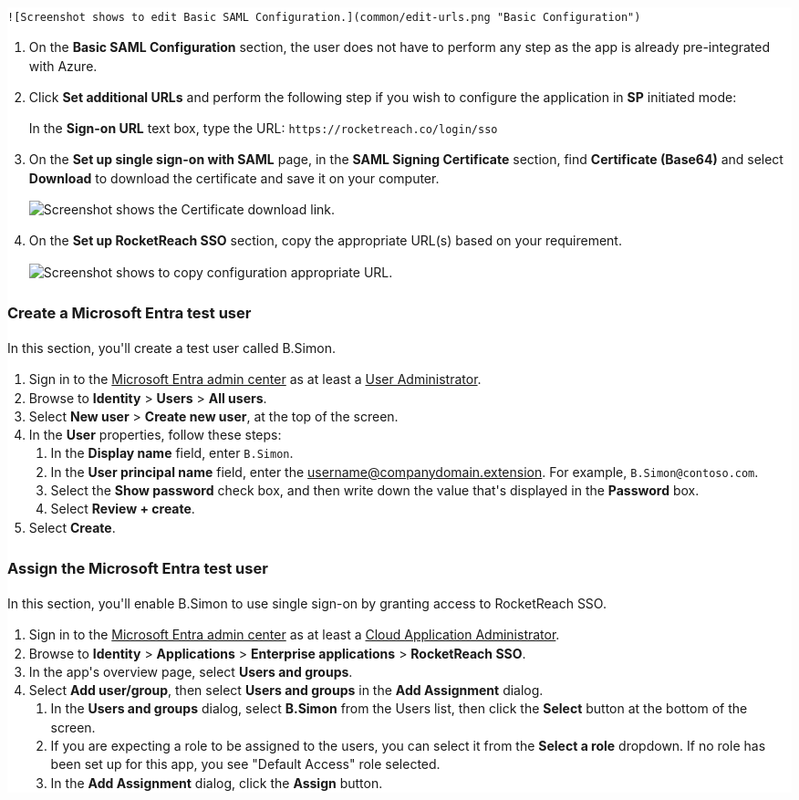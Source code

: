     ![Screenshot shows to edit Basic SAML Configuration.](common/edit-urls.png "Basic Configuration")

1. On the **Basic SAML Configuration** section, the user does not have to perform any step as the app is already pre-integrated with Azure.

1. Click **Set additional URLs** and perform the following step if you wish to configure the application in **SP** initiated mode:

    In the **Sign-on URL** text box, type the URL:
    `https://rocketreach.co/login/sso`

1. On the **Set up single sign-on with SAML** page, in the **SAML Signing Certificate** section,  find **Certificate (Base64)** and select **Download** to download the certificate and save it on your computer.

    ![Screenshot shows the Certificate download link.](common/certificatebase64.png "Certificate")

1. On the **Set up RocketReach SSO** section, copy the appropriate URL(s) based on your requirement.

	![Screenshot shows to copy configuration appropriate URL.](common/copy-configuration-urls.png "Metadata")  

<a name='create-an-azure-ad-test-user'></a>

### Create a Microsoft Entra test user

In this section, you'll create a test user called B.Simon.

1. Sign in to the [Microsoft Entra admin center](https://entra.microsoft.com) as at least a [User Administrator](~/identity/role-based-access-control/permissions-reference.md#user-administrator).
1. Browse to **Identity** > **Users** > **All users**.
1. Select **New user** > **Create new user**, at the top of the screen.
1. In the **User** properties, follow these steps:
   1. In the **Display name** field, enter `B.Simon`.  
   1. In the **User principal name** field, enter the username@companydomain.extension. For example, `B.Simon@contoso.com`.
   1. Select the **Show password** check box, and then write down the value that's displayed in the **Password** box.
   1. Select **Review + create**.
1. Select **Create**.

<a name='assign-the-azure-ad-test-user'></a>

### Assign the Microsoft Entra test user

In this section, you'll enable B.Simon to use single sign-on by granting access to RocketReach SSO.

1. Sign in to the [Microsoft Entra admin center](https://entra.microsoft.com) as at least a [Cloud Application Administrator](~/identity/role-based-access-control/permissions-reference.md#cloud-application-administrator).
1. Browse to **Identity** > **Applications** > **Enterprise applications** > **RocketReach SSO**.
1. In the app's overview page, select **Users and groups**.
1. Select **Add user/group**, then select **Users and groups** in the **Add Assignment** dialog.
   1. In the **Users and groups** dialog, select **B.Simon** from the Users list, then click the **Select** button at the bottom of the screen.
   1. If you are expecting a role to be assigned to the users, you can select it from the **Select a role** dropdown. If no role has been set up for this app, you see "Default Access" role selected.
   1. In the **Add Assignment** dialog, click the **Assign** button.
